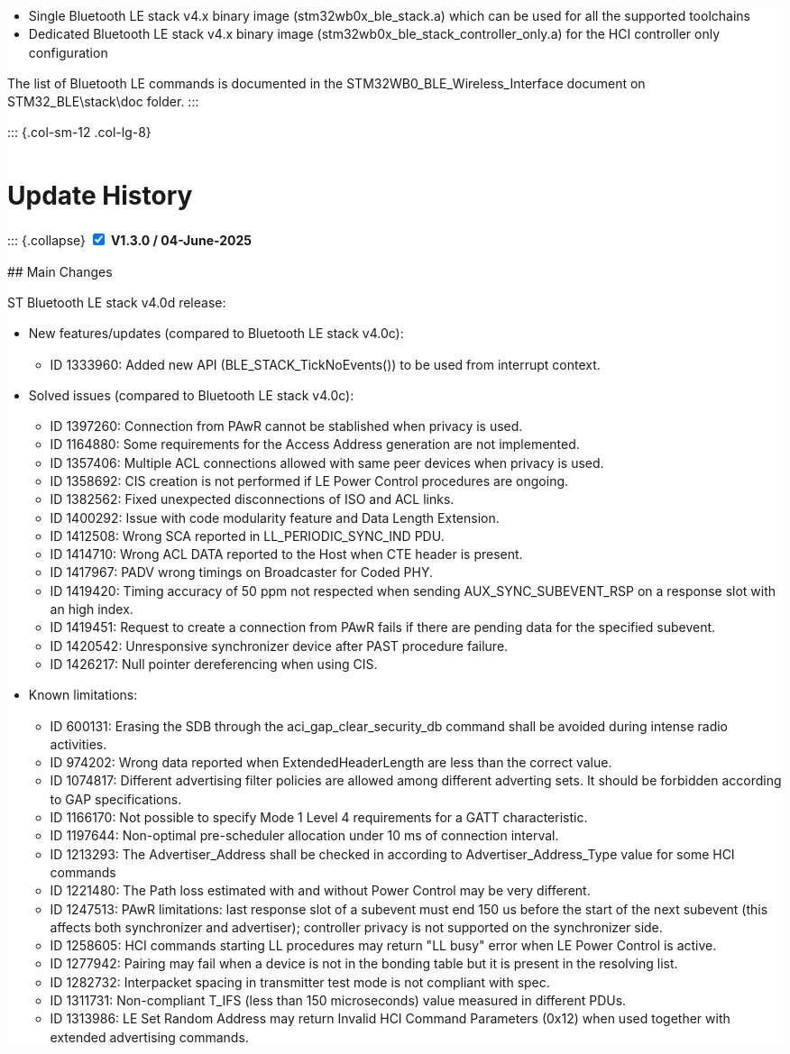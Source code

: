 -   Single Bluetooth LE stack v4.x binary image (stm32wb0x_ble_stack.a)
    which can be used for all the supported toolchains
-   Dedicated Bluetooth LE stack v4.x binary image (stm32wb0x_ble_stack_controller_only.a) for the HCI controller only configuration

The list of Bluetooth LE commands is documented in the
STM32WB0_BLE_Wireless_Interface document on STM32_BLE\\stack\\doc
folder.
:::

::: {.col-sm-12 .col-lg-8}
# Update History

::: {.collapse}
<input type="checkbox" id="collapse-section130" checked aria-hidden="true">
<label for="collapse-section130" aria-hidden="true">__V1.3.0 / 04-June-2025__</label>
<div>
<div>
## Main Changes

ST Bluetooth LE stack v4.0d release:

-   New features/updates (compared to Bluetooth LE stack v4.0c):
    -   ID 1333960: Added new API (BLE_STACK_TickNoEvents()) to be used from interrupt context.
    
-   Solved issues (compared to Bluetooth LE stack v4.0c):
    -   ID 1397260: Connection from PAwR cannot be stablished when privacy is used.
    -   ID 1164880: Some requirements for the Access Address generation are not implemented.
    -   ID 1357406: Multiple ACL connections allowed with same peer devices when privacy is used.
    -   ID 1358692: CIS creation is not performed if LE Power Control procedures are ongoing.
    -   ID 1382562: Fixed unexpected disconnections of ISO and ACL links.
    -   ID 1400292: Issue with code modularity feature and Data Length Extension.
    -   ID 1412508: Wrong SCA reported in LL_PERIODIC_SYNC_IND PDU.
    -   ID 1414710: Wrong ACL DATA reported to the Host when CTE header is present.
    -   ID 1417967: PADV wrong timings on Broadcaster for Coded PHY.
    -   ID 1419420: Timing accuracy of 50 ppm not respected when sending AUX_SYNC_SUBEVENT_RSP on a response slot with an high index.
    -   ID 1419451: Request to create a connection from PAwR fails if there are pending data for the specified subevent.
    -   ID 1420542: Unresponsive synchronizer device after PAST procedure failure.
    -   ID 1426217: Null pointer dereferencing when using CIS.    

-   Known limitations:
    -   ID 600131: Erasing the SDB through the aci_gap_clear_security_db command shall be avoided during intense radio activities.
    -   ID 974202: Wrong data reported when ExtendedHeaderLength are less than the correct value.
    -   ID 1074817: Different advertising filter policies are allowed among different adverting sets. It should be forbidden according to GAP specifications.
    -   ID 1166170: Not possible to specify Mode 1 Level 4 requirements for a GATT characteristic.
    -   ID 1197644: Non-optimal pre-scheduler allocation under 10 ms of connection interval.
    -   ID 1213293: The Advertiser_Address shall be checked in according to Advertiser_Address_Type value for some HCI commands
    -   ID 1221480: The Path loss estimated with and without Power Control may be very different.
    -   ID 1247513: PAwR limitations: last response slot of a subevent must end 150 us before the start of the next subevent (this affects both synchronizer and advertiser); controller privacy is not supported on the synchronizer side.
    -   ID 1258605: HCI commands starting LL procedures may return "LL busy" error when LE Power Control is active.
    -   ID 1277942: Pairing may fail when a device is not in the bonding table but it is present in the resolving list.
    -   ID 1282732: Interpacket spacing in transmitter test mode is not compliant with spec.
    -   ID 1311731: Non-compliant T_IFS (less than 150 microseconds) value measured in different PDUs.
    -   ID 1313986: LE Set Random Address may return Invalid HCI Command Parameters (0x12) when used together with extended advertising commands.